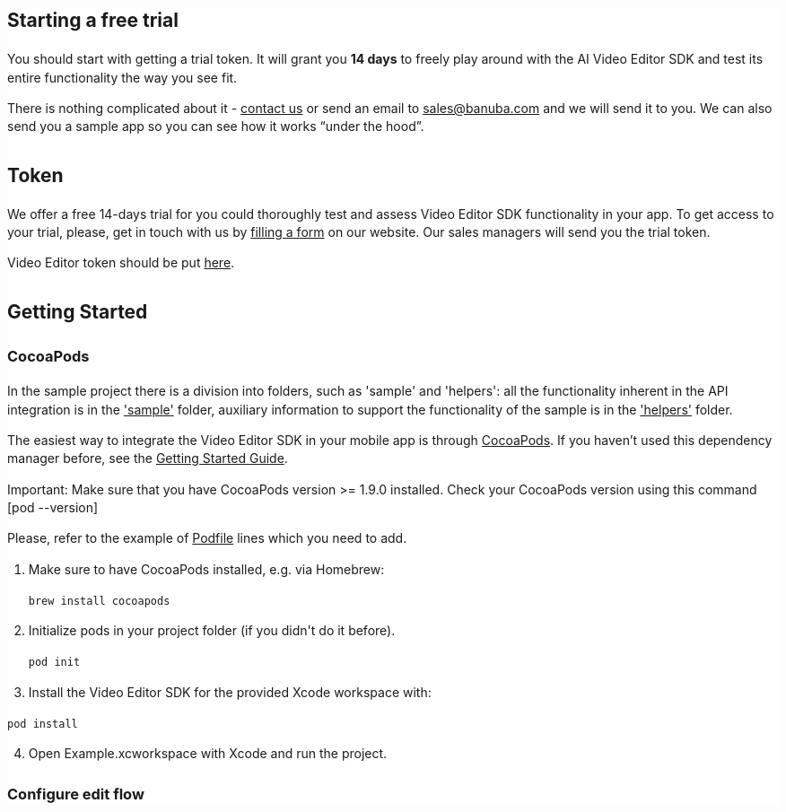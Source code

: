 ## Starting a free trial

You should start with getting a trial token. It will grant you **14 days** to freely play around with the AI Video Editor SDK and test its entire functionality the way you see fit.

There is nothing complicated about it - [contact us](https://www.banuba.com/video-editor-sdk) or send an email to sales@banuba.com and we will send it to you. We can also send you a sample app so you can see how it works “under the hood”.

## Token 
We offer а free 14-days trial for you could thoroughly test and assess Video Editor SDK functionality in your app. To get access to your trial, please, get in touch with us by [filling a form](https://www.banuba.com/video-editor-sdk) on our website. Our sales managers will send you the trial token.

Video Editor token should be put [here](https://github.com/Banuba/ve-sdk-iOS-export-sample/blob/b63c236ea1690ea8c460b103649dc1f3bc2c65f6/ExportAPISample/ExportAPISample/ViewControllerExtensions/VideoEditorServiceInitialization.swift#L28).

## Getting Started
### CocoaPods

In the sample project there is a division into folders, such as 'sample' and 'helpers': all the functionality inherent in the API integration is in the ['sample'](https://github.com/Banuba/ve-sdk-iOS-export-sample/tree/master/ExportAPISample/ExportAPISample/Sample) folder, auxiliary information to support the functionality of the sample is in the ['helpers'](https://github.com/Banuba/ve-sdk-iOS-export-sample/tree/master/ExportAPISample/ExportAPISample/Helpers) folder.

The easiest way to integrate the Video Editor SDK in your mobile app is through [CocoaPods](https://cocoapods.org). If you haven’t used this dependency manager before, see the [Getting Started Guide](https://guides.cocoapods.org/using/getting-started.html).

Important: Make sure that you have CocoaPods version >= 1.9.0 installed. Check your CocoaPods version using this command [pod --version]

Please, refer to the example of [Podfile](https://github.com/Banuba/ve-sdk-iOS-export-sample/blob/master/ExportAPISample/Podfile) lines which you need to add.

1. Make sure to have CocoaPods installed, e.g. via Homebrew:
   ```sh
   brew install cocoapods 
   ```
2. Initialize pods in your project folder (if you didn't do it before).
   ```sh
   pod init
   ```
3. Install the Video Editor SDK for the provided Xcode workspace with:
```sh
pod install
```
4. Open Example.xcworkspace with Xcode and run the project.  

### Configure edit flow
